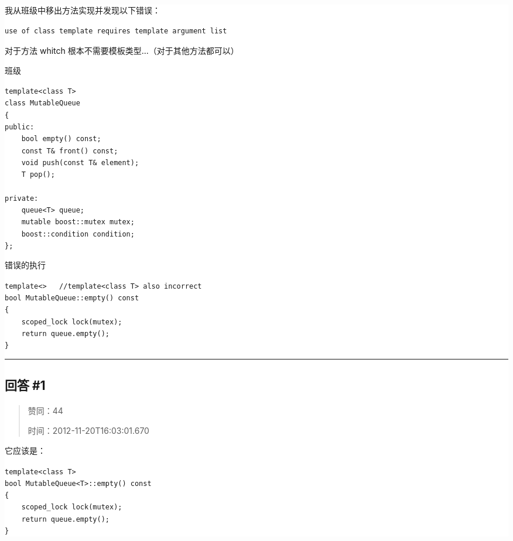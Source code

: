我从班级中移出方法实现并发现以下错误：

```
use of class template requires template argument list 
```

对于方法 whitch 根本不需要模板类型...（对于其他方法都可以）

班级

```
template<class T>
class MutableQueue
{
public:
    bool empty() const;
    const T& front() const;
    void push(const T& element);
    T pop();

private:
    queue<T> queue;
    mutable boost::mutex mutex;
    boost::condition condition;
}; 
```

错误的执行

```
template<>   //template<class T> also incorrect
bool MutableQueue::empty() const
{
    scoped_lock lock(mutex);
    return queue.empty();
} 
```

* * *

## 回答 #1

> 赞同：44
> 
> 时间：2012-11-20T16:03:01.670

它应该是：

```
template<class T>
bool MutableQueue<T>::empty() const
{
    scoped_lock lock(mutex);
    return queue.empty();
} 
```
